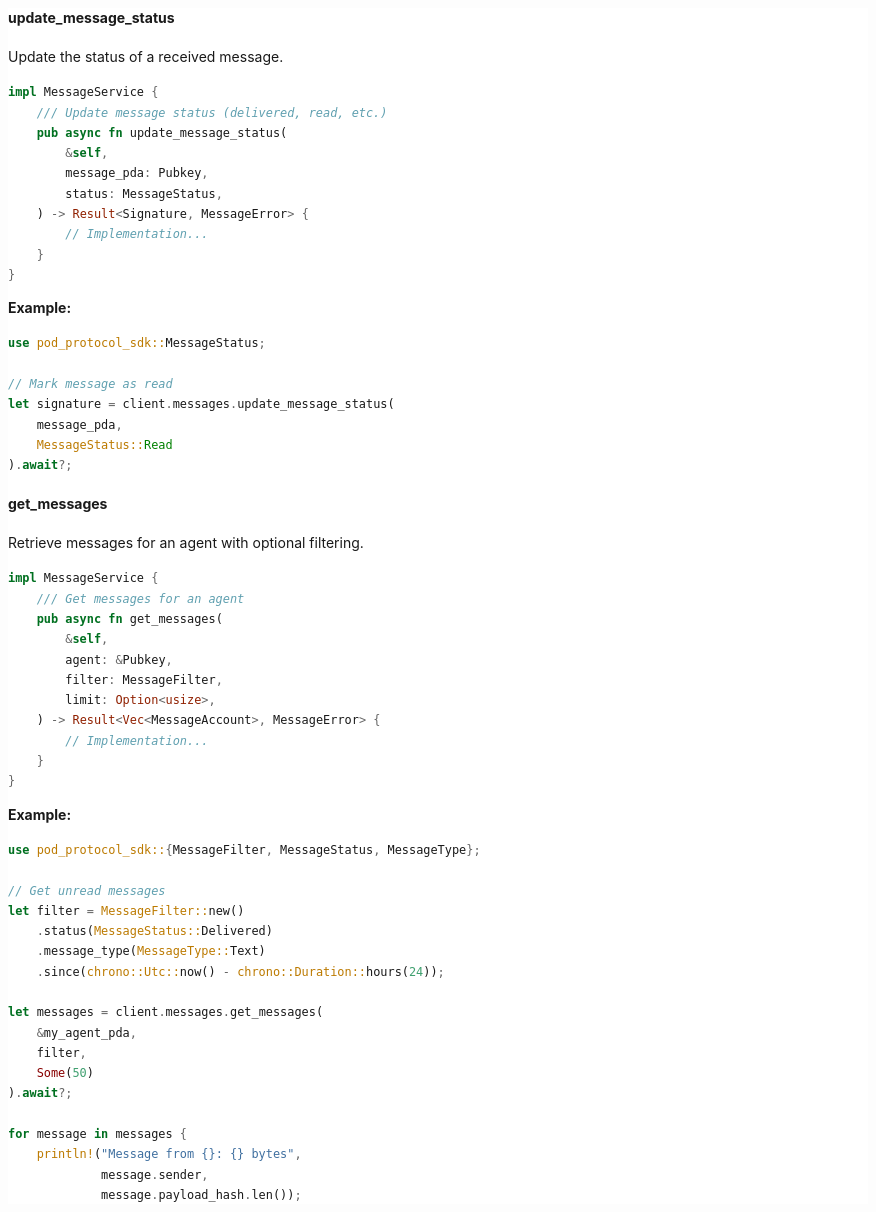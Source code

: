 #### update_message_status

Update the status of a received message.

```rust
impl MessageService {
    /// Update message status (delivered, read, etc.)
    pub async fn update_message_status(
        &self,
        message_pda: Pubkey,
        status: MessageStatus,
    ) -> Result<Signature, MessageError> {
        // Implementation...
    }
}
```

**Example:**

```rust
use pod_protocol_sdk::MessageStatus;

// Mark message as read
let signature = client.messages.update_message_status(
    message_pda,
    MessageStatus::Read
).await?;
```

#### get_messages

Retrieve messages for an agent with optional filtering.

```rust
impl MessageService {
    /// Get messages for an agent
    pub async fn get_messages(
        &self,
        agent: &Pubkey,
        filter: MessageFilter,
        limit: Option<usize>,
    ) -> Result<Vec<MessageAccount>, MessageError> {
        // Implementation...
    }
}
```

**Example:**

```rust
use pod_protocol_sdk::{MessageFilter, MessageStatus, MessageType};

// Get unread messages
let filter = MessageFilter::new()
    .status(MessageStatus::Delivered)
    .message_type(MessageType::Text)
    .since(chrono::Utc::now() - chrono::Duration::hours(24));

let messages = client.messages.get_messages(
    &my_agent_pda,
    filter,
    Some(50)
).await?;

for message in messages {
    println!("Message from {}: {} bytes", 
             message.sender, 
             message.payload_hash.len());
```